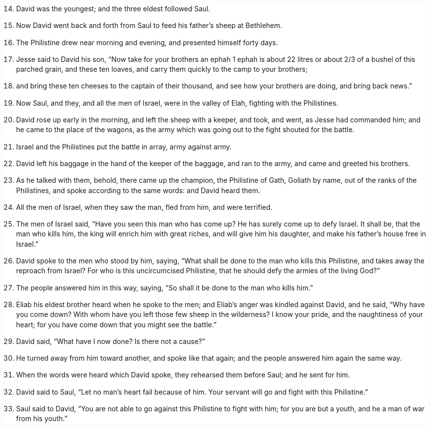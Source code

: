 14. David was the youngest; and the three eldest followed Saul.

15. Now David went back and forth from Saul to feed his father’s sheep at Bethlehem.

16. The Philistine drew near morning and evening, and presented himself forty days.

17. Jesse said to David his son, “Now take for your brothers an ephah 1 ephah is about 22 litres or about 2/3 of a bushel of this parched grain, and these ten loaves, and carry them quickly to the camp to your brothers;

18. and bring these ten cheeses to the captain of their thousand, and see how your brothers are doing, and bring back news.”

19. Now Saul, and they, and all the men of Israel, were in the valley of Elah, fighting with the Philistines.

20. David rose up early in the morning, and left the sheep with a keeper, and took, and went, as Jesse had commanded him; and he came to the place of the wagons, as the army which was going out to the fight shouted for the battle.

21. Israel and the Philistines put the battle in array, army against army.

22. David left his baggage in the hand of the keeper of the baggage, and ran to the army, and came and greeted his brothers.

23. As he talked with them, behold, there came up the champion, the Philistine of Gath, Goliath by name, out of the ranks of the Philistines, and spoke according to the same words: and David heard them.

24. All the men of Israel, when they saw the man, fled from him, and were terrified.

25. The men of Israel said, “Have you seen this man who has come up? He has surely come up to defy Israel. It shall be, that the man who kills him, the king will enrich him with great riches, and will give him his daughter, and make his father’s house free in Israel.”  

26.   David spoke to the men who stood by him, saying, “What shall be done to the man who kills this Philistine, and takes away the reproach from Israel? For who is this uncircumcised Philistine, that he should defy the armies of the living God?”  

27.   The people answered him in this way, saying, “So shall it be done to the man who kills him.”  

28.   Eliab his eldest brother heard when he spoke to the men; and Eliab’s anger was kindled against David, and he said, “Why have you come down? With whom have you left those few sheep in the wilderness? I know your pride, and the naughtiness of your heart; for you have come down that you might see the battle.”  

29.   David said, “What have I now done? Is there not a cause?”

30. He turned away from him toward another, and spoke like that again; and the people answered him again the same way.

31. When the words were heard which David spoke, they rehearsed them before Saul; and he sent for him.

32. David said to Saul, “Let no man’s heart fail because of him. Your servant will go and fight with this Philistine.”  

33.   Saul said to David, “You are not able to go against this Philistine to fight with him; for you are but a youth, and he a man of war from his youth.”  
